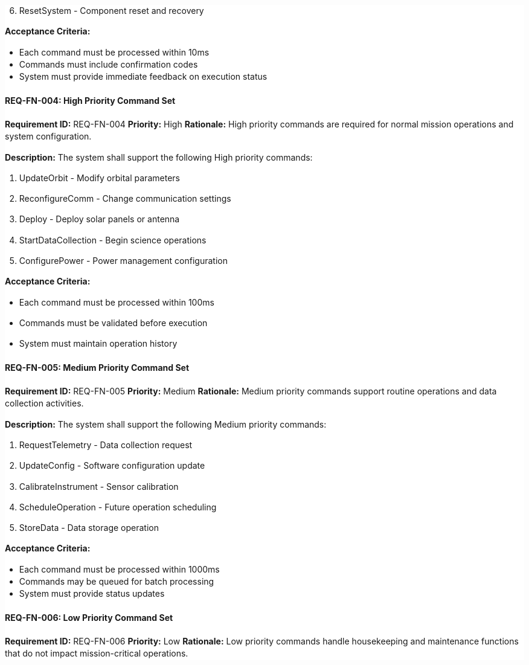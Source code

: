 6. ResetSystem - Component reset and recovery

**Acceptance Criteria:**

- Each command must be processed within 10ms
- Commands must include confirmation codes
- System must provide immediate feedback on execution status

#### REQ-FN-004: High Priority Command Set

**Requirement ID:** REQ-FN-004
**Priority:** High
**Rationale:** High priority commands are required for normal mission operations and system configuration.

**Description:** The system shall support the following High priority commands:

1. UpdateOrbit - Modify orbital parameters
2. ReconfigureComm - Change communication settings
3. Deploy - Deploy solar panels or antenna
4. StartDataCollection - Begin science operations

5. ConfigurePower - Power management configuration

**Acceptance Criteria:**

- Each command must be processed within 100ms

- Commands must be validated before execution
- System must maintain operation history

#### REQ-FN-005: Medium Priority Command Set

**Requirement ID:** REQ-FN-005
**Priority:** Medium
**Rationale:** Medium priority commands support routine operations and data collection activities.

**Description:** The system shall support the following Medium priority commands:

1. RequestTelemetry - Data collection request
2. UpdateConfig - Software configuration update

3. CalibrateInstrument - Sensor calibration
4. ScheduleOperation - Future operation scheduling
5. StoreData - Data storage operation

**Acceptance Criteria:**

- Each command must be processed within 1000ms
- Commands may be queued for batch processing
- System must provide status updates

#### REQ-FN-006: Low Priority Command Set

**Requirement ID:** REQ-FN-006
**Priority:** Low
**Rationale:** Low priority commands handle housekeeping and maintenance functions that do not impact mission-critical operations.
